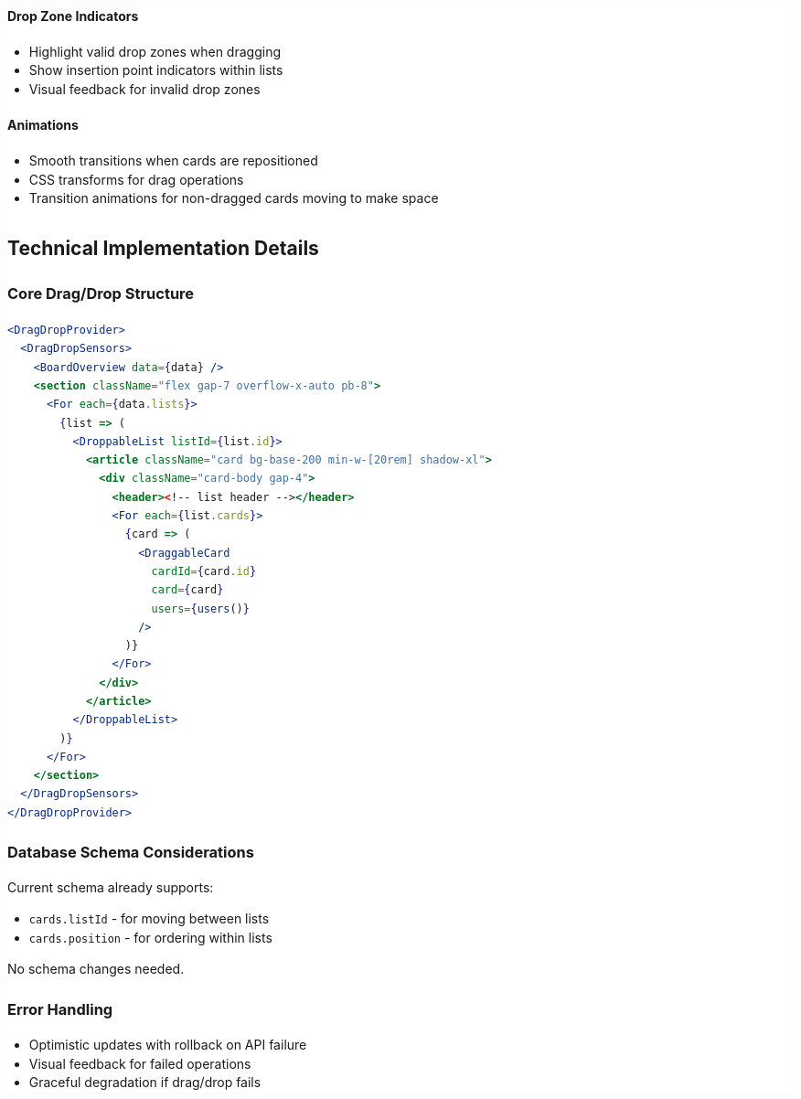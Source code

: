 #### Drop Zone Indicators
- Highlight valid drop zones when dragging
- Show insertion point indicators within lists
- Visual feedback for invalid drop zones

#### Animations
- Smooth transitions when cards are repositioned
- CSS transforms for drag operations
- Transition animations for non-dragged cards moving to make space

## Technical Implementation Details

### Core Drag/Drop Structure
```jsx
<DragDropProvider>
  <DragDropSensors>
    <BoardOverview data={data} />
    <section className="flex gap-7 overflow-x-auto pb-8">
      <For each={data.lists}>
        {list => (
          <DroppableList listId={list.id}>
            <article className="card bg-base-200 min-w-[20rem] shadow-xl">
              <div className="card-body gap-4">
                <header><!-- list header --></header>
                <For each={list.cards}>
                  {card => (
                    <DraggableCard
                      cardId={card.id}
                      card={card}
                      users={users()}
                    />
                  )}
                </For>
              </div>
            </article>
          </DroppableList>
        )}
      </For>
    </section>
  </DragDropSensors>
</DragDropProvider>
```

### Database Schema Considerations
Current schema already supports:
- `cards.listId` - for moving between lists
- `cards.position` - for ordering within lists

No schema changes needed.

### Error Handling
- Optimistic updates with rollback on API failure
- Visual feedback for failed operations
- Graceful degradation if drag/drop fails
